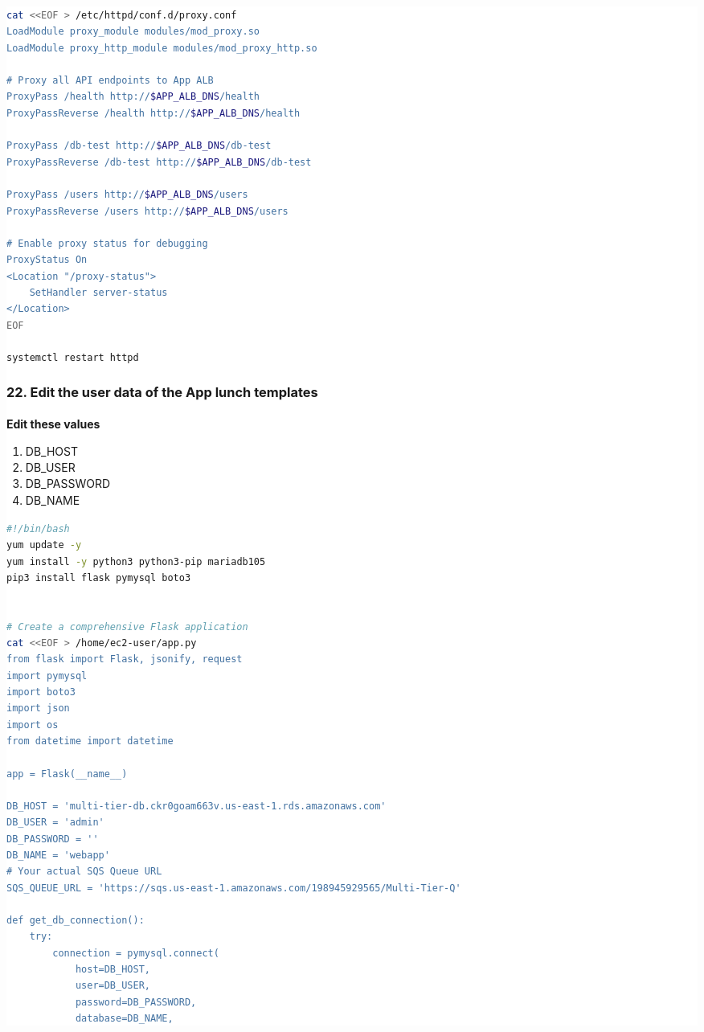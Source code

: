 ```bash
cat <<EOF > /etc/httpd/conf.d/proxy.conf
LoadModule proxy_module modules/mod_proxy.so
LoadModule proxy_http_module modules/mod_proxy_http.so

# Proxy all API endpoints to App ALB
ProxyPass /health http://$APP_ALB_DNS/health
ProxyPassReverse /health http://$APP_ALB_DNS/health

ProxyPass /db-test http://$APP_ALB_DNS/db-test
ProxyPassReverse /db-test http://$APP_ALB_DNS/db-test

ProxyPass /users http://$APP_ALB_DNS/users
ProxyPassReverse /users http://$APP_ALB_DNS/users

# Enable proxy status for debugging
ProxyStatus On
<Location "/proxy-status">
    SetHandler server-status
</Location>
EOF

systemctl restart httpd
```

### 22. Edit the user data of the App lunch templates

**Edit these values**
1. DB_HOST  
2. DB_USER 
3. DB_PASSWORD 
4. DB_NAME

```bash
#!/bin/bash
yum update -y
yum install -y python3 python3-pip mariadb105
pip3 install flask pymysql boto3


# Create a comprehensive Flask application
cat <<EOF > /home/ec2-user/app.py
from flask import Flask, jsonify, request
import pymysql
import boto3
import json
import os
from datetime import datetime

app = Flask(__name__)

DB_HOST = 'multi-tier-db.ckr0goam663v.us-east-1.rds.amazonaws.com' 
DB_USER = 'admin' 
DB_PASSWORD = '' 
DB_NAME = 'webapp'
# Your actual SQS Queue URL
SQS_QUEUE_URL = 'https://sqs.us-east-1.amazonaws.com/198945929565/Multi-Tier-Q'

def get_db_connection():
    try:
        connection = pymysql.connect(
            host=DB_HOST,
            user=DB_USER,
            password=DB_PASSWORD,
            database=DB_NAME,
```